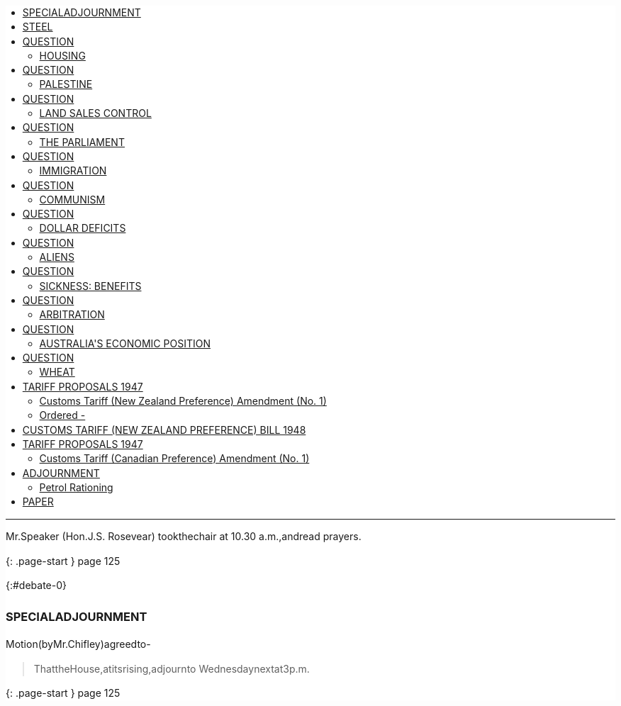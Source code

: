 
* [SPECIALADJOURNMENT](#debate-0)
* [STEEL](#debate-1)
* [QUESTION](#debate-2)
    * [HOUSING](#subdebate-2-0)
* [QUESTION](#debate-3)
    * [PALESTINE](#subdebate-3-0)
* [QUESTION](#debate-4)
    * [LAND SALES CONTROL](#subdebate-4-0)
* [QUESTION](#debate-5)
    * [THE PARLIAMENT](#subdebate-5-0)
* [QUESTION](#debate-6)
    * [IMMIGRATION](#subdebate-6-0)
* [QUESTION](#debate-7)
    * [COMMUNISM](#subdebate-7-0)
* [QUESTION](#debate-8)
    * [DOLLAR DEFICITS](#subdebate-8-0)
* [QUESTION](#debate-9)
    * [ALIENS](#subdebate-9-0)
* [QUESTION](#debate-10)
    * [SICKNESS: BENEFITS](#subdebate-10-0)
* [QUESTION](#debate-11)
    * [ARBITRATION](#subdebate-11-0)
* [QUESTION](#debate-12)
    * [AUSTRALIA'S ECONOMIC POSITION](#subdebate-12-0)
* [QUESTION](#debate-13)
    * [WHEAT](#subdebate-13-0)
* [TARIFF PROPOSALS 1947](#debate-14)
    * [Customs Tariff (New Zealand Preference) Amendment (No. 1)](#subdebate-14-0)
    * [Ordered -](#subdebate-14-2)
* [CUSTOMS TARIFF (NEW ZEALAND PREFERENCE) BILL 1948](#debate-15)
* [TARIFF PROPOSALS 1947](#debate-16)
    * [Customs Tariff (Canadian Preference) Amendment (No. 1)](#subdebate-16-0)
* [ADJOURNMENT](#debate-17)
    * [Petrol Rationing](#subdebate-17-0)
* [PAPER](#debate-18)


----

Mr.Speaker  (Hon.J.S. Rosevear) tookthechair at 10.30 a.m.,andread prayers. 

{: .page-start }
page 125

{:#debate-0}
### SPECIALADJOURNMENT

Motion(byMr.Chifley)agreedto- 

  >ThattheHouse,atitsrising,adjournto Wednesdaynextat3p.m. 

{: .page-start }
page 125
